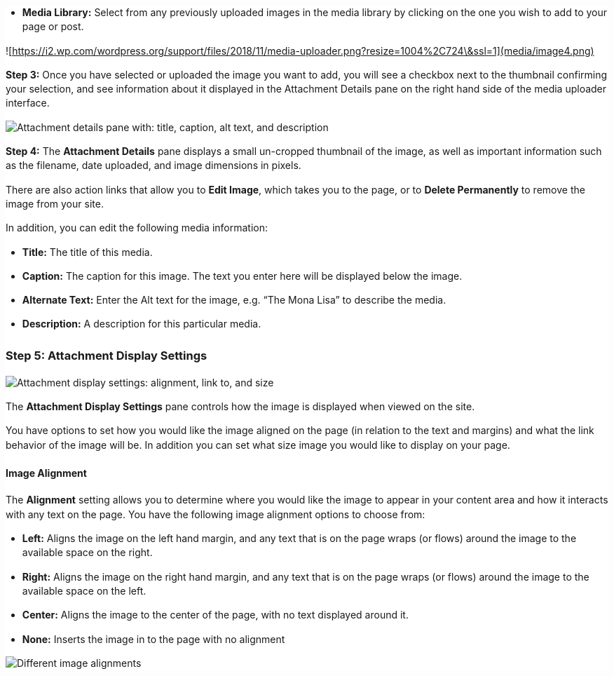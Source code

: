  - **Media Library:** Select from any previously uploaded images in the media library by clicking on the one you wish to add to your page or post.

![https://i2.wp.com/wordpress.org/support/files/2018/11/media-uploader.png?resize=1004%2C724\&ssl=1](media/image4.png)

**Step 3:** Once you have selected or uploaded the image you want to add, you will see a checkbox next to the thumbnail confirming your selection, and see information about it displayed in the Attachment Details pane on the right hand side of the media uploader interface.

![Attachment details pane with: title, caption, alt text, and description](media/image5.png)

**Step 4:** The **Attachment Details** pane displays a small un-cropped thumbnail of the image, as well as important information such as the filename, date uploaded, and image dimensions in pixels.

There are also action links that allow you to **Edit Image**, which takes you to the page, or to **Delete Permanently** to remove the image from your site.

In addition, you can edit the following media information:

  - **Title:** The title of this media.

  - **Caption:** The caption for this image. The text you enter here will be displayed below the image.

  - **Alternate Text:** Enter the Alt text for the image, e.g. “The Mona Lisa” to describe the media.

  - **Description:** A description for this particular media.

### **Step 5: Attachment Display Settings**

![Attachment display settings: alignment, link to, and size](media/image6.png)

The **Attachment Display Settings** pane controls how the image is displayed when viewed on the site.

You have options to set how you would like the image aligned on the page (in relation to the text and margins) and what the link behavior of the image will be. In addition you can set what size image you would like to display on your page.

#### **Image Alignment**

The **Alignment** setting allows you to determine where you would like the image to appear in your content area and how it interacts with any text on the page. You have the following image alignment options to choose from:

  - **Left:** Aligns the image on the left hand margin, and any text that is on the page wraps (or flows) around the image to the available space on the right.

  - **Right:** Aligns the image on the right hand margin, and any text that is on the page wraps (or flows) around the image to the available space on the left.

  - **Center:** Aligns the image to the center of the page, with no text displayed around it.

  - **None:** Inserts the image in to the page with no alignment

![Different image alignments](media/image7.png)
